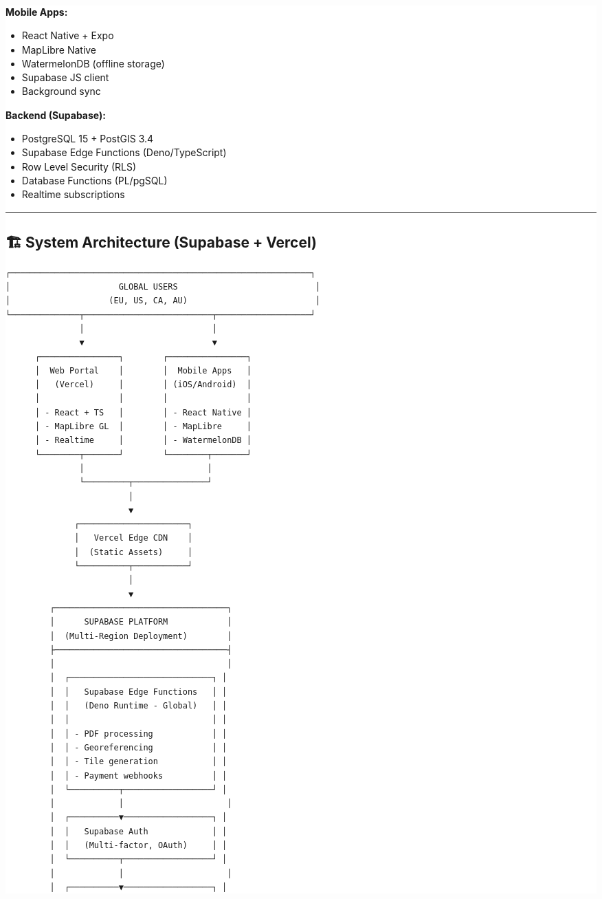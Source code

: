 **Mobile Apps:**
- React Native + Expo
- MapLibre Native
- WatermelonDB (offline storage)
- Supabase JS client
- Background sync

**Backend (Supabase):**
- PostgreSQL 15 + PostGIS 3.4
- Supabase Edge Functions (Deno/TypeScript)
- Row Level Security (RLS)
- Database Functions (PL/pgSQL)
- Realtime subscriptions

---

## 🏗️ System Architecture (Supabase + Vercel)

```
┌─────────────────────────────────────────────────────────────┐
│                      GLOBAL USERS                            │
│                    (EU, US, CA, AU)                          │
└──────────────┬──────────────────────────┬───────────────────┘
               │                          │
               ▼                          ▼
      ┌────────────────┐        ┌────────────────┐
      │  Web Portal    │        │  Mobile Apps   │
      │   (Vercel)     │        │ (iOS/Android)  │
      │                │        │                │
      │ - React + TS   │        │ - React Native │
      │ - MapLibre GL  │        │ - MapLibre     │
      │ - Realtime     │        │ - WatermelonDB │
      └────────┬───────┘        └────────┬───────┘
               │                         │
               └─────────┬───────────────┘
                         │
                         ▼
              ┌──────────────────────┐
              │   Vercel Edge CDN    │
              │  (Static Assets)     │
              └──────────┬───────────┘
                         │
                         ▼
         ┌───────────────────────────────────┐
         │      SUPABASE PLATFORM            │
         │  (Multi-Region Deployment)        │
         ├───────────────────────────────────┤
         │                                   │
         │  ┌─────────────────────────────┐ │
         │  │   Supabase Edge Functions   │ │
         │  │   (Deno Runtime - Global)   │ │
         │  │                             │ │
         │  │ - PDF processing            │ │
         │  │ - Georeferencing            │ │
         │  │ - Tile generation           │ │
         │  │ - Payment webhooks          │ │
         │  └──────────┬──────────────────┘ │
         │             │                     │
         │  ┌──────────▼──────────────────┐ │
         │  │   Supabase Auth             │ │
         │  │   (Multi-factor, OAuth)     │ │
         │  └──────────┬──────────────────┘ │
         │             │                     │
         │  ┌──────────▼──────────────────┐ │
```
